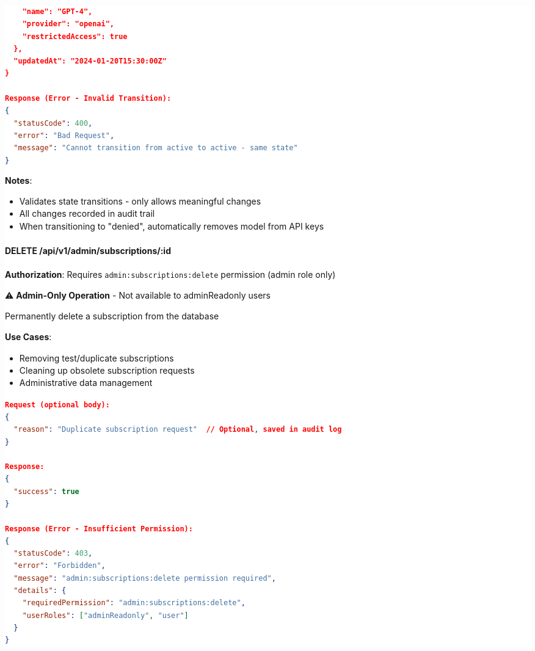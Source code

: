 ```json
    "name": "GPT-4",
    "provider": "openai",
    "restrictedAccess": true
  },
  "updatedAt": "2024-01-20T15:30:00Z"
}

Response (Error - Invalid Transition):
{
  "statusCode": 400,
  "error": "Bad Request",
  "message": "Cannot transition from active to active - same state"
}
```

**Notes**:

- Validates state transitions - only allows meaningful changes
- All changes recorded in audit trail
- When transitioning to "denied", automatically removes model from API keys

#### DELETE /api/v1/admin/subscriptions/:id

**Authorization**: Requires `admin:subscriptions:delete` permission (admin role only)

⚠️ **Admin-Only Operation** - Not available to adminReadonly users

Permanently delete a subscription from the database

**Use Cases**:

- Removing test/duplicate subscriptions
- Cleaning up obsolete subscription requests
- Administrative data management

```json
Request (optional body):
{
  "reason": "Duplicate subscription request"  // Optional, saved in audit log
}

Response:
{
  "success": true
}

Response (Error - Insufficient Permission):
{
  "statusCode": 403,
  "error": "Forbidden",
  "message": "admin:subscriptions:delete permission required",
  "details": {
    "requiredPermission": "admin:subscriptions:delete",
    "userRoles": ["adminReadonly", "user"]
  }
}
```
